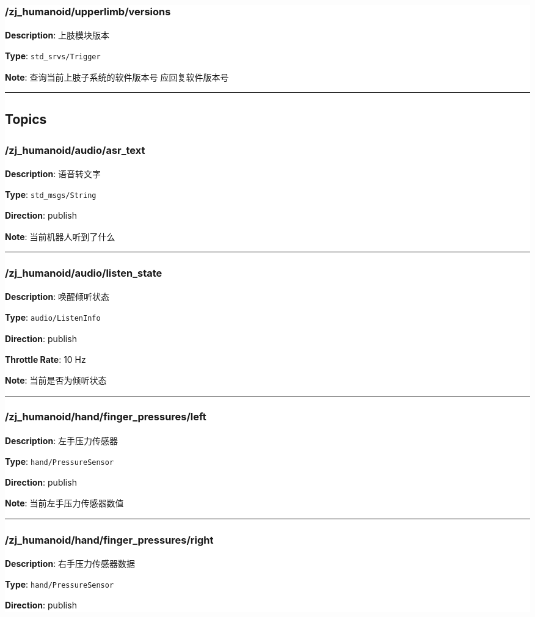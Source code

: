 
### /zj_humanoid/upperlimb/versions

**Description**: 上肢模块版本

**Type**: `std_srvs/Trigger`

**Note**: 查询当前上肢子系统的软件版本号 应回复软件版本号

---

## Topics

### /zj_humanoid/audio/asr_text

**Description**: 语音转文字

**Type**: `std_msgs/String`

**Direction**: publish

**Note**: 当前机器人听到了什么

---

### /zj_humanoid/audio/listen_state

**Description**: 唤醒倾听状态

**Type**: `audio/ListenInfo`

**Direction**: publish

**Throttle Rate**: 10 Hz

**Note**: 当前是否为倾听状态

---

### /zj_humanoid/hand/finger_pressures/left

**Description**: 左手压力传感器

**Type**: `hand/PressureSensor`

**Direction**: publish

**Note**: 当前左手压力传感器数值

---

### /zj_humanoid/hand/finger_pressures/right

**Description**: 右手压力传感器数据

**Type**: `hand/PressureSensor`

**Direction**: publish
